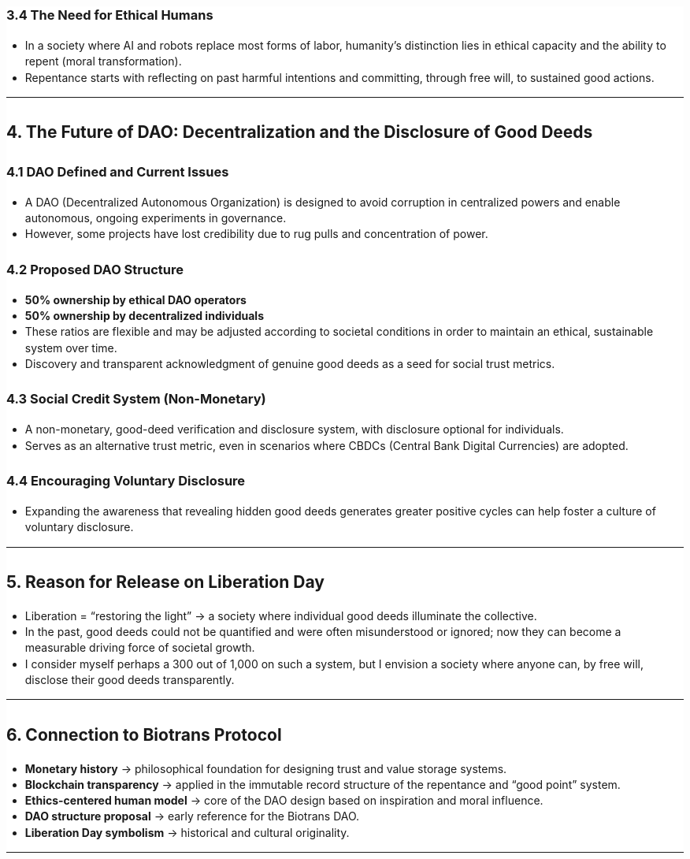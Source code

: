 ### 3.4 The Need for Ethical Humans
- In a society where AI and robots replace most forms of labor, humanity’s distinction lies in ethical capacity and the ability to repent (moral transformation).  
- Repentance starts with reflecting on past harmful intentions and committing, through free will, to sustained good actions.

---

## 4. The Future of DAO: Decentralization and the Disclosure of Good Deeds

### 4.1 DAO Defined and Current Issues
- A DAO (Decentralized Autonomous Organization) is designed to avoid corruption in centralized powers and enable autonomous, ongoing experiments in governance.  
- However, some projects have lost credibility due to rug pulls and concentration of power.

### 4.2 Proposed DAO Structure
- **50% ownership by ethical DAO operators**  
- **50% ownership by decentralized individuals**  
- These ratios are flexible and may be adjusted according to societal conditions in order to maintain an ethical, sustainable system over time.  
- Discovery and transparent acknowledgment of genuine good deeds as a seed for social trust metrics.

### 4.3 Social Credit System (Non-Monetary)
- A non-monetary, good-deed verification and disclosure system, with disclosure optional for individuals.  
- Serves as an alternative trust metric, even in scenarios where CBDCs (Central Bank Digital Currencies) are adopted.

### 4.4 Encouraging Voluntary Disclosure
- Expanding the awareness that revealing hidden good deeds generates greater positive cycles can help foster a culture of voluntary disclosure.

---

## 5. Reason for Release on Liberation Day
- Liberation = “restoring the light” → a society where individual good deeds illuminate the collective.  
- In the past, good deeds could not be quantified and were often misunderstood or ignored; now they can become a measurable driving force of societal growth.  
- I consider myself perhaps a 300 out of 1,000 on such a system, but I envision a society where anyone can, by free will, disclose their good deeds transparently.

---

## 6. Connection to Biotrans Protocol
- **Monetary history** → philosophical foundation for designing trust and value storage systems.  
- **Blockchain transparency** → applied in the immutable record structure of the repentance and “good point” system.  
- **Ethics-centered human model** → core of the DAO design based on inspiration and moral influence.  
- **DAO structure proposal** → early reference for the Biotrans DAO.  
- **Liberation Day symbolism** → historical and cultural originality.

---